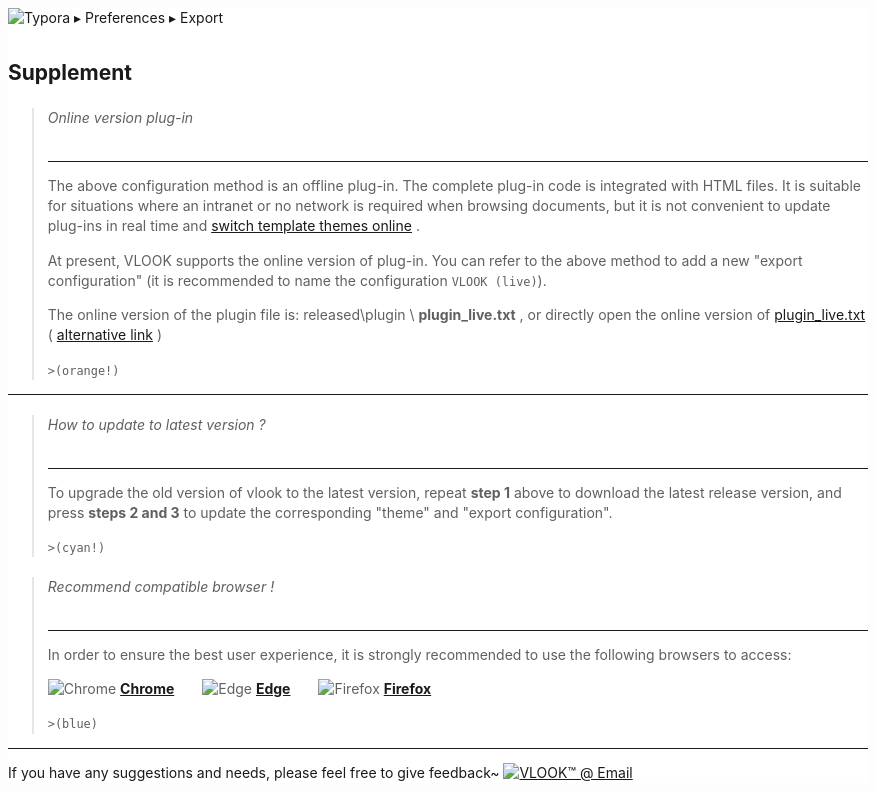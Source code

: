 ![Typora ▸ Preferences ▸ Export](https://cdn.jsdelivr.net/gh/MadMaxChow/VLOOKres/pic/typora-opt2-light.png?srcset=@2x&darksrc=typora-opt2-dark.png&darksrcset=@2x)

## Supplement

> ###### Online version plug-in
>
> ---
>
> The above configuration method is an offline plug-in. The complete plug-in code is integrated with HTML files. It is suitable for situations where an intranet or no network is required when browsing documents, but it is not convenient to update plug-ins in real time and [switch template themes online](guide.md#模板主题) .
>
> At present, VLOOK supports the online version of plug-in. You can refer to the above method to add a new "export configuration" (it is recommended to name the configuration `VLOOK (live)`).
>
> The online version of the plugin file is: released\plugin \ **plugin_live.txt** , or directly open the online version of [plugin_live.txt](https://raw.githubusercontent.com/MadMaxChow/VLOOK/master/released/plugin/plugin_live.txt) ( [alternative link](https://gitee.com/madmaxchow/VLOOK/raw/master/released/plugin/plugin.txt) )
>
> `>(orange!)`

---

> ###### How to update to latest version ?
>
> ---
>
> To upgrade the old version of vlook to the latest version, repeat **step 1** above to download the latest release version, and press **steps 2 and 3** to update the corresponding "theme" and "export configuration".
>
> `>(cyan!)`

> ###### Recommend compatible browser !
>
> ---
>
> In order to ensure the best user experience, it is strongly recommended to use the following browsers to access:
>
> ![Chrome](https://cdn.jsdelivr.net/gh/MadMaxChow/VLOOKres/pic/chrome.png#icon2x) **[Chrome](https://www.google.cn/chrome/)**　　![Edge](https://cdn.jsdelivr.net/gh/MadMaxChow/VLOOKres/pic/edge.png#icon2x) **[Edge](https://www.microsoft.com/zh-cn/edge)**　　![Firefox](https://cdn.jsdelivr.net/gh/MadMaxChow/VLOOKres/pic/firefox.png#icon2x) **[Firefox](https://www.mozilla.org/zh-CN/firefox/)**
>
> `>(blue)`

---

If you have any suggestions and needs, please feel free to give feedback~ [![VLOOK™ @ Email](https://cdn.jsdelivr.net/gh/MadMaxChow/VLOOKres/pic/feedback-light.svg?darksrc=invert#logo)](mailto:67870144@qq.com?subject=Feedback%20about%20VLOOK%20&lnkcss=none)

